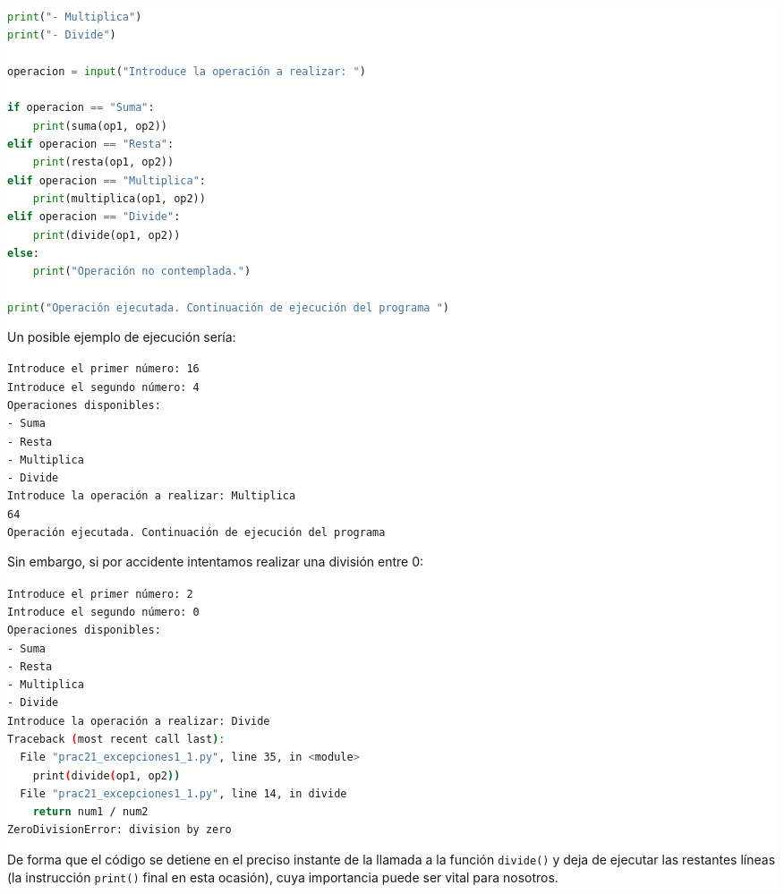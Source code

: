 ```python
print("- Multiplica")
print("- Divide")

operacion = input("Introduce la operación a realizar: ")

if operacion == "Suma":
    print(suma(op1, op2))
elif operacion == "Resta":
    print(resta(op1, op2))
elif operacion == "Multiplica":
    print(multiplica(op1, op2))
elif operacion == "Divide":
    print(divide(op1, op2))
else:
    print("Operación no contemplada.")

print("Operación ejecutada. Continuación de ejecución del programa ")
```

Un posible ejemplo de ejecución sería:

```bash
Introduce el primer número: 16
Introduce el segundo número: 4
Operaciones disponibles: 
- Suma
- Resta
- Multiplica
- Divide
Introduce la operación a realizar: Multiplica
64
Operación ejecutada. Continuación de ejecución del programa
```

Sin embargo, si por accidente intentamos realizar una división entre 0:

```bash
Introduce el primer número: 2
Introduce el segundo número: 0
Operaciones disponibles: 
- Suma
- Resta
- Multiplica
- Divide
Introduce la operación a realizar: Divide
Traceback (most recent call last):
  File "prac21_excepciones1_1.py", line 35, in <module>
    print(divide(op1, op2))
  File "prac21_excepciones1_1.py", line 14, in divide
    return num1 / num2
ZeroDivisionError: division by zero
```

De forma que el código se detiene en el preciso instante de la llamada a la función `divide()` y deja de ejecutar las restantes líneas (la instrucción `print()` final en esta ocasión), cuya importancia puede ser vital para nosotros.
